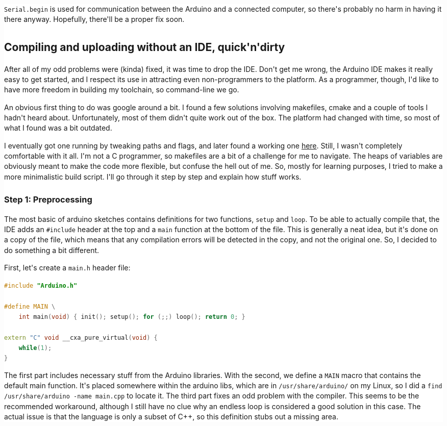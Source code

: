 `Serial.begin` is used for communication between the Arduino and a connected
computer, so there's probably no harm in having it there anyway. Hopefully,
there'll be a proper fix soon.

## Compiling and uploading without an IDE, quick'n'dirty

After all of my odd problems were (kinda) fixed, it was time to drop the IDE.
Don't get me wrong, the Arduino IDE makes it really easy to get started, and I
respect its use in attracting even non-programmers to the platform. As a
programmer, though, I'd like to have more freedom in building my toolchain, so
command-line we go.

An obvious first thing to do was google around a bit. I found a few solutions
involving makefiles, cmake and a couple of tools I hadn't heard about.
Unfortunately, most of them didn't quite work out of the box. The platform had
changed with time, so most of what I found was a bit outdated.

I eventually got one running by tweaking paths and flags, and later found a
working one [here](http://arduino.cc/forum/index.php/topic,83725.0.html).
Still, I wasn't completely comfortable with it all. I'm not a C programmer, so
makefiles are a bit of a challenge for me to navigate. The heaps of variables
are obviously meant to make the code more flexible, but confuse the hell out of
me. So, mostly for learning purposes, I tried to make a more minimalistic build
script. I'll go through it step by step and explain how stuff works.

### Step 1: Preprocessing

The most basic of arduino sketches contains definitions for two functions,
`setup` and `loop`. To be able to actually compile that, the IDE adds an
`#include` header at the top and a `main` function at the bottom of the file.
This is generally a neat idea, but it's done on a copy of the file, which means
that any compilation errors will be detected in the copy, and not the original
one. So, I decided to do something a bit different.

First, let's create a `main.h` header file:

``` cpp main.h
#include "Arduino.h"

#define MAIN \
	int main(void) { init(); setup(); for (;;) loop(); return 0; }

extern "C" void __cxa_pure_virtual(void) {
    while(1);
}
```

The first part includes necessary stuff from the Arduino libraries. With the
second, we define a `MAIN` macro that contains the default main function. It's
placed somewhere within the arduino libs, which are in `/usr/share/arduino/` on
my Linux, so I did a `find /usr/share/arduino -name main.cpp` to locate it. The
third part fixes an odd problem with the compiler. This seems to be the
recommended workaround, although I still have no clue why an endless loop is
considered a good solution in this case. The actual issue is that the language
is only a subset of C++, so this definition stubs out a missing area.
